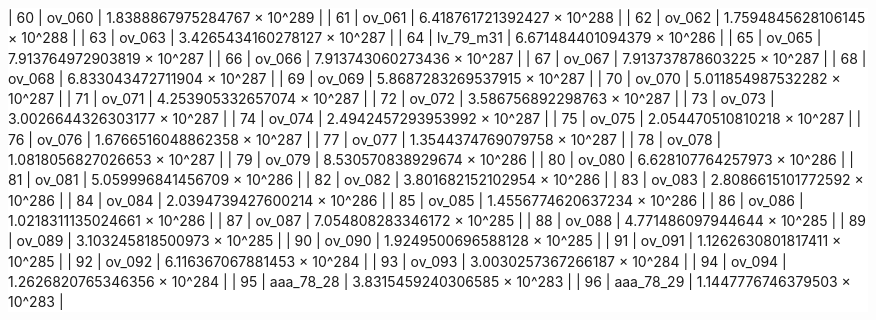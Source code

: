 | 60 | ov_060 | 1.8388867975284767 × 10^289 |
| 61 | ov_061 | 6.418761721392427 × 10^288 |
| 62 | ov_062 | 1.7594845628106145 × 10^288 |
| 63 | ov_063 | 3.4265434160278127 × 10^287 |
| 64 | lv_79_m31 | 6.671484401094379 × 10^286 |
| 65 | ov_065 | 7.913764972903819 × 10^287 |
| 66 | ov_066 | 7.913743060273436 × 10^287 |
| 67 | ov_067 | 7.913737878603225 × 10^287 |
| 68 | ov_068 | 6.833043472711904 × 10^287 |
| 69 | ov_069 | 5.8687283269537915 × 10^287 |
| 70 | ov_070 | 5.011854987532282 × 10^287 |
| 71 | ov_071 | 4.253905332657074 × 10^287 |
| 72 | ov_072 | 3.586756892298763 × 10^287 |
| 73 | ov_073 | 3.0026644326303177 × 10^287 |
| 74 | ov_074 | 2.4942457293953992 × 10^287 |
| 75 | ov_075 | 2.054470510810218 × 10^287 |
| 76 | ov_076 | 1.6766516048862358 × 10^287 |
| 77 | ov_077 | 1.3544374769079758 × 10^287 |
| 78 | ov_078 | 1.0818056827026653 × 10^287 |
| 79 | ov_079 | 8.530570838929674 × 10^286 |
| 80 | ov_080 | 6.628107764257973 × 10^286 |
| 81 | ov_081 | 5.059996841456709 × 10^286 |
| 82 | ov_082 | 3.801682152102954 × 10^286 |
| 83 | ov_083 | 2.8086615101772592 × 10^286 |
| 84 | ov_084 | 2.0394739427600214 × 10^286 |
| 85 | ov_085 | 1.4556774620637234 × 10^286 |
| 86 | ov_086 | 1.0218311135024661 × 10^286 |
| 87 | ov_087 | 7.054808283346172 × 10^285 |
| 88 | ov_088 | 4.771486097944644 × 10^285 |
| 89 | ov_089 | 3.103245818500973 × 10^285 |
| 90 | ov_090 | 1.9249500696588128 × 10^285 |
| 91 | ov_091 | 1.1262630801817411 × 10^285 |
| 92 | ov_092 | 6.116367067881453 × 10^284 |
| 93 | ov_093 | 3.0030257367266187 × 10^284 |
| 94 | ov_094 | 1.2626820765346356 × 10^284 |
| 95 | aaa_78_28 | 3.8315459240306585 × 10^283 |
| 96 | aaa_78_29 | 1.1447776746379503 × 10^283 |